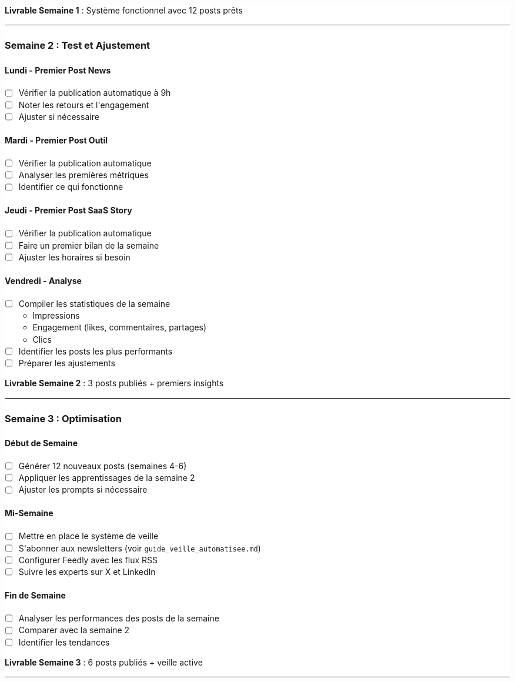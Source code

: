 **Livrable Semaine 1** : Système fonctionnel avec 12 posts prêts

---

### Semaine 2 : Test et Ajustement

#### Lundi - Premier Post News
- [ ] Vérifier la publication automatique à 9h
- [ ] Noter les retours et l'engagement
- [ ] Ajuster si nécessaire

#### Mardi - Premier Post Outil
- [ ] Vérifier la publication automatique
- [ ] Analyser les premières métriques
- [ ] Identifier ce qui fonctionne

#### Jeudi - Premier Post SaaS Story
- [ ] Vérifier la publication automatique
- [ ] Faire un premier bilan de la semaine
- [ ] Ajuster les horaires si besoin

#### Vendredi - Analyse
- [ ] Compiler les statistiques de la semaine
  - Impressions
  - Engagement (likes, commentaires, partages)
  - Clics
- [ ] Identifier les posts les plus performants
- [ ] Préparer les ajustements

**Livrable Semaine 2** : 3 posts publiés + premiers insights

---

### Semaine 3 : Optimisation

#### Début de Semaine
- [ ] Générer 12 nouveaux posts (semaines 4-6)
- [ ] Appliquer les apprentissages de la semaine 2
- [ ] Ajuster les prompts si nécessaire

#### Mi-Semaine
- [ ] Mettre en place le système de veille
- [ ] S'abonner aux newsletters (voir `guide_veille_automatisee.md`)
- [ ] Configurer Feedly avec les flux RSS
- [ ] Suivre les experts sur X et LinkedIn

#### Fin de Semaine
- [ ] Analyser les performances des posts de la semaine
- [ ] Comparer avec la semaine 2
- [ ] Identifier les tendances

**Livrable Semaine 3** : 6 posts publiés + veille active

---